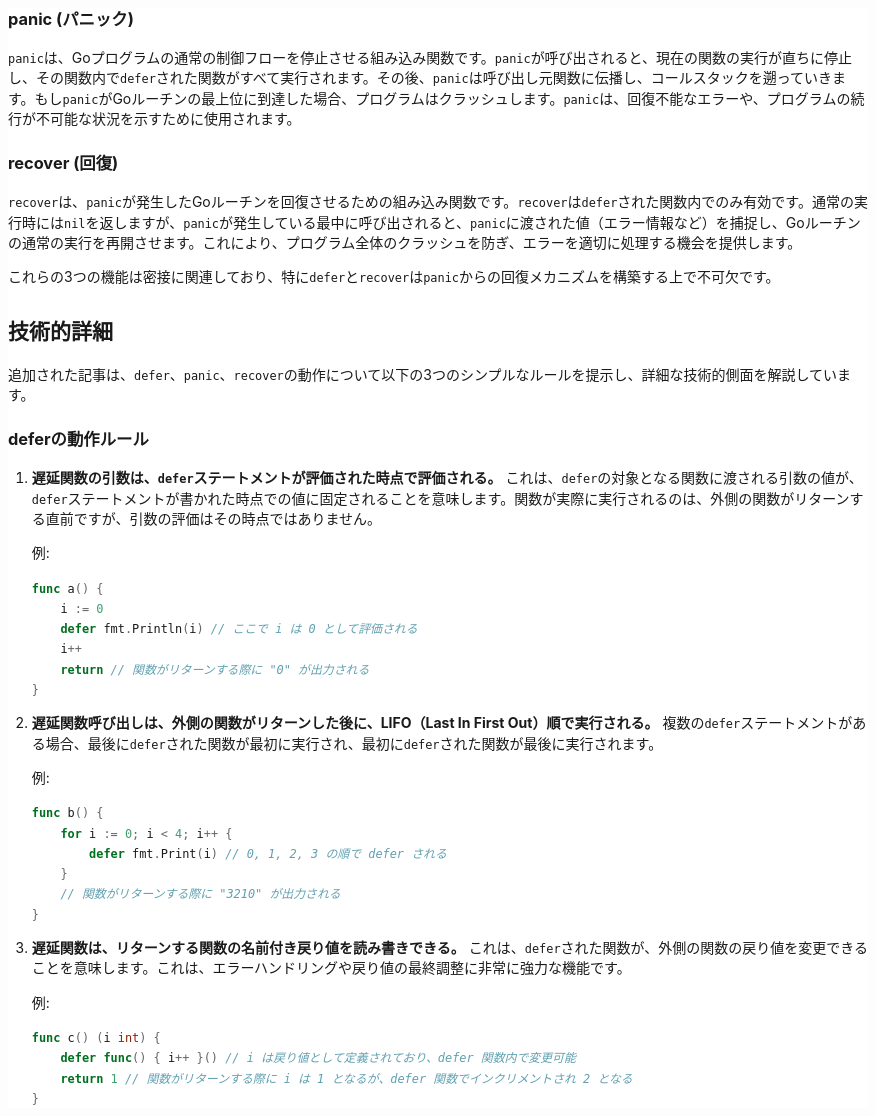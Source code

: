 ### panic (パニック)

`panic`は、Goプログラムの通常の制御フローを停止させる組み込み関数です。`panic`が呼び出されると、現在の関数の実行が直ちに停止し、その関数内で`defer`された関数がすべて実行されます。その後、`panic`は呼び出し元関数に伝播し、コールスタックを遡っていきます。もし`panic`がGoルーチンの最上位に到達した場合、プログラムはクラッシュします。`panic`は、回復不能なエラーや、プログラムの続行が不可能な状況を示すために使用されます。

### recover (回復)

`recover`は、`panic`が発生したGoルーチンを回復させるための組み込み関数です。`recover`は`defer`された関数内でのみ有効です。通常の実行時には`nil`を返しますが、`panic`が発生している最中に呼び出されると、`panic`に渡された値（エラー情報など）を捕捉し、Goルーチンの通常の実行を再開させます。これにより、プログラム全体のクラッシュを防ぎ、エラーを適切に処理する機会を提供します。

これらの3つの機能は密接に関連しており、特に`defer`と`recover`は`panic`からの回復メカニズムを構築する上で不可欠です。

## 技術的詳細

追加された記事は、`defer`、`panic`、`recover`の動作について以下の3つのシンプルなルールを提示し、詳細な技術的側面を解説しています。

### deferの動作ルール

1.  **遅延関数の引数は、`defer`ステートメントが評価された時点で評価される。**
    これは、`defer`の対象となる関数に渡される引数の値が、`defer`ステートメントが書かれた時点での値に固定されることを意味します。関数が実際に実行されるのは、外側の関数がリターンする直前ですが、引数の評価はその時点ではありません。

    例:
    ```go
    func a() {
        i := 0
        defer fmt.Println(i) // ここで i は 0 として評価される
        i++
        return // 関数がリターンする際に "0" が出力される
    }
    ```

2.  **遅延関数呼び出しは、外側の関数がリターンした後に、LIFO（Last In First Out）順で実行される。**
    複数の`defer`ステートメントがある場合、最後に`defer`された関数が最初に実行され、最初に`defer`された関数が最後に実行されます。

    例:
    ```go
    func b() {
        for i := 0; i < 4; i++ {
            defer fmt.Print(i) // 0, 1, 2, 3 の順で defer される
        }
        // 関数がリターンする際に "3210" が出力される
    }
    ```

3.  **遅延関数は、リターンする関数の名前付き戻り値を読み書きできる。**
    これは、`defer`された関数が、外側の関数の戻り値を変更できることを意味します。これは、エラーハンドリングや戻り値の最終調整に非常に強力な機能です。

    例:
    ```go
    func c() (i int) {
        defer func() { i++ }() // i は戻り値として定義されており、defer 関数内で変更可能
        return 1 // 関数がリターンする際に i は 1 となるが、defer 関数でインクリメントされ 2 となる
    }
    ```
